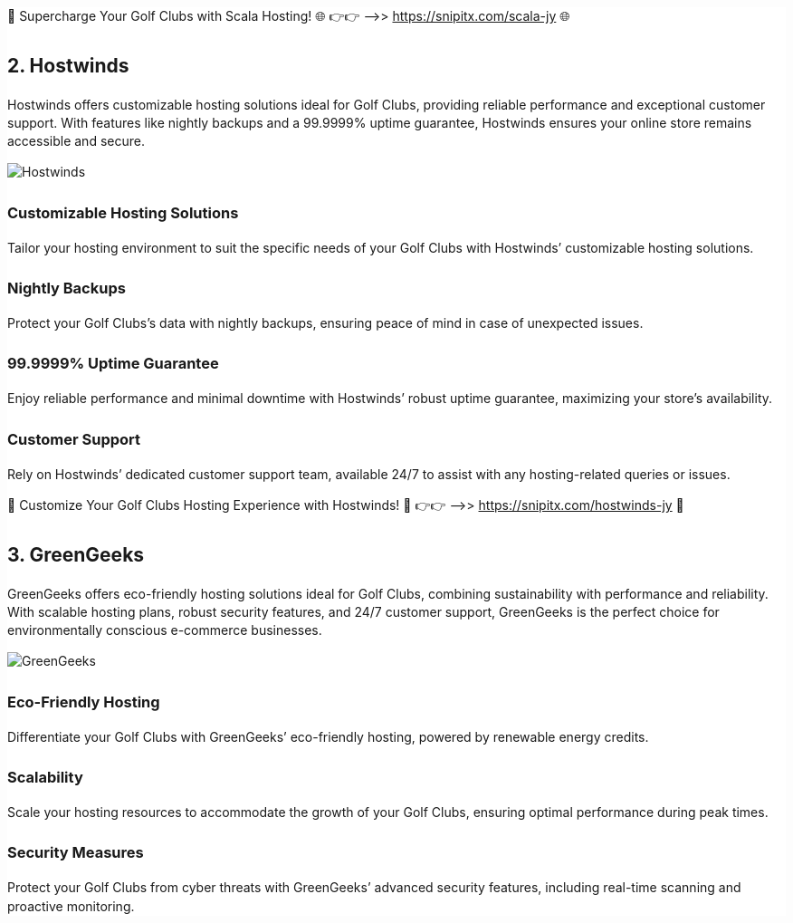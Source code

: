 🚀 Supercharge Your Golf Clubs with Scala Hosting! 🌐
👉👉 -->> https://snipitx.com/scala-jy 🌐

## 2. Hostwinds

Hostwinds offers customizable hosting solutions ideal for Golf Clubs, providing reliable performance and exceptional customer support. With features like nightly backups and a 99.9999% uptime guarantee, Hostwinds ensures your online store remains accessible and secure.

![Hostwinds](https://i.imgur.com/53aSNXx.jpeg "Hostwinds Hosting")

### Customizable Hosting Solutions
Tailor your hosting environment to suit the specific needs of your Golf Clubs with Hostwinds’ customizable hosting solutions.

### Nightly Backups
Protect your Golf Clubs’s data with nightly backups, ensuring peace of mind in case of unexpected issues.

### 99.9999% Uptime Guarantee
Enjoy reliable performance and minimal downtime with Hostwinds’ robust uptime guarantee, maximizing your store’s availability.

### Customer Support
Rely on Hostwinds’ dedicated customer support team, available 24/7 to assist with any hosting-related queries or issues.

🌟 Customize Your Golf Clubs Hosting Experience with Hostwinds! 🚀
👉👉 -->> https://snipitx.com/hostwinds-jy 🚀


## 3. GreenGeeks

GreenGeeks offers eco-friendly hosting solutions ideal for Golf Clubs, combining sustainability with performance and reliability. With scalable hosting plans, robust security features, and 24/7 customer support, GreenGeeks is the perfect choice for environmentally conscious e-commerce businesses.

![GreenGeeks](https://i.imgur.com/eEwuntu.jpg "GreenGeeks Hosting")

### Eco-Friendly Hosting
Differentiate your Golf Clubs with GreenGeeks’ eco-friendly hosting, powered by renewable energy credits.

### Scalability
Scale your hosting resources to accommodate the growth of your Golf Clubs, ensuring optimal performance during peak times.

### Security Measures
Protect your Golf Clubs from cyber threats with GreenGeeks’ advanced security features, including real-time scanning and proactive monitoring.
